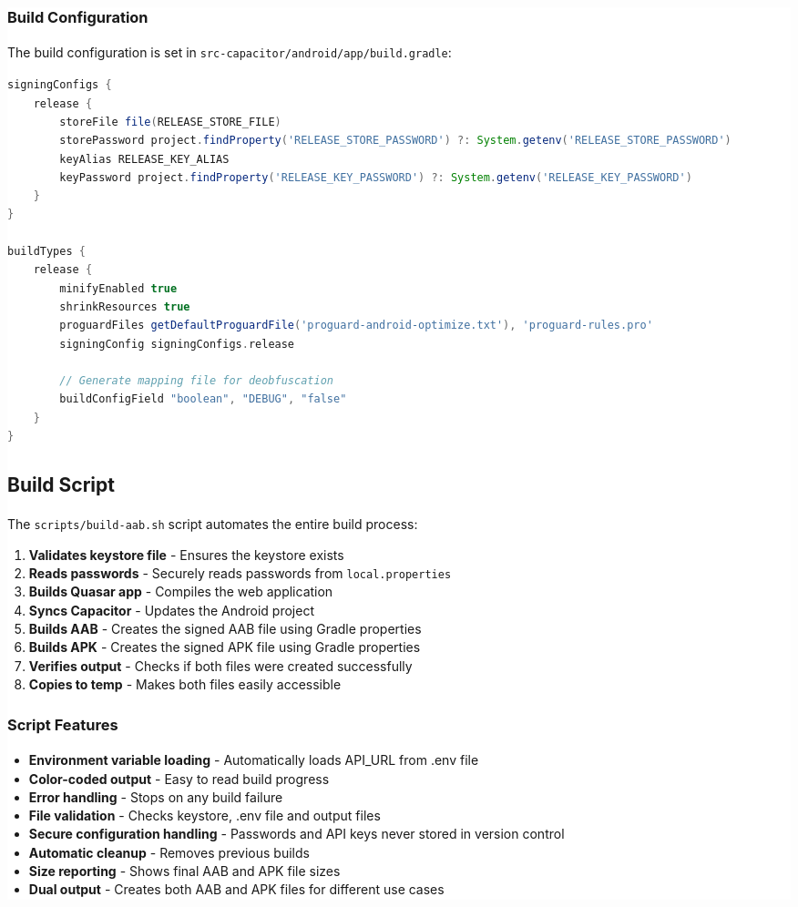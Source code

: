 ### Build Configuration

The build configuration is set in `src-capacitor/android/app/build.gradle`:

```gradle
signingConfigs {
    release {
        storeFile file(RELEASE_STORE_FILE)
        storePassword project.findProperty('RELEASE_STORE_PASSWORD') ?: System.getenv('RELEASE_STORE_PASSWORD')
        keyAlias RELEASE_KEY_ALIAS
        keyPassword project.findProperty('RELEASE_KEY_PASSWORD') ?: System.getenv('RELEASE_KEY_PASSWORD')
    }
}

buildTypes {
    release {
        minifyEnabled true
        shrinkResources true
        proguardFiles getDefaultProguardFile('proguard-android-optimize.txt'), 'proguard-rules.pro'
        signingConfig signingConfigs.release
        
        // Generate mapping file for deobfuscation
        buildConfigField "boolean", "DEBUG", "false"
    }
}
```

## Build Script

The `scripts/build-aab.sh` script automates the entire build process:

1. **Validates keystore file** - Ensures the keystore exists
2. **Reads passwords** - Securely reads passwords from `local.properties`
3. **Builds Quasar app** - Compiles the web application
4. **Syncs Capacitor** - Updates the Android project
5. **Builds AAB** - Creates the signed AAB file using Gradle properties
6. **Builds APK** - Creates the signed APK file using Gradle properties
7. **Verifies output** - Checks if both files were created successfully
8. **Copies to temp** - Makes both files easily accessible

### Script Features

- **Environment variable loading** - Automatically loads API_URL from .env file
- **Color-coded output** - Easy to read build progress
- **Error handling** - Stops on any build failure
- **File validation** - Checks keystore, .env file and output files
- **Secure configuration handling** - Passwords and API keys never stored in version control
- **Automatic cleanup** - Removes previous builds
- **Size reporting** - Shows final AAB and APK file sizes
- **Dual output** - Creates both AAB and APK files for different use cases
